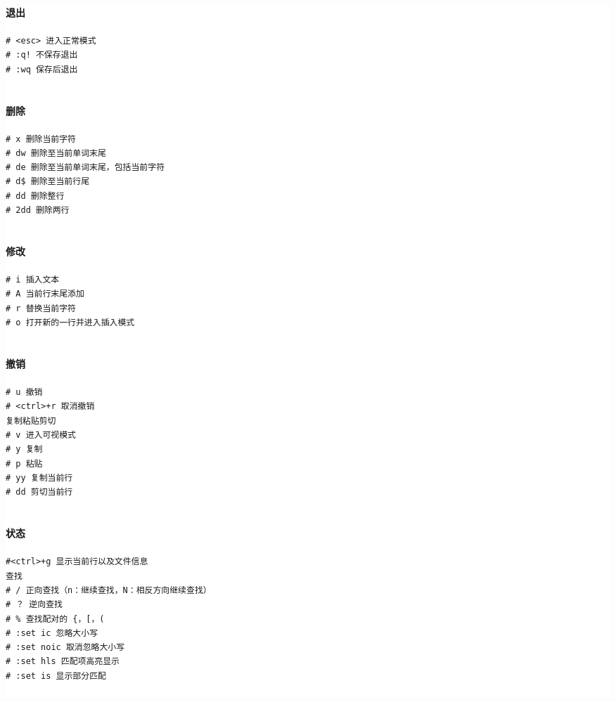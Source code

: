 #### 退出

```
# <esc> 进入正常模式
# :q! 不保存退出
# :wq 保存后退出


```

#### 删除

```
# x 删除当前字符
# dw 删除至当前单词末尾
# de 删除至当前单词末尾，包括当前字符
# d$ 删除至当前行尾
# dd 删除整行
# 2dd 删除两行


```

#### 修改

```
# i 插入文本
# A 当前行末尾添加
# r 替换当前字符
# o 打开新的一行并进入插入模式


```

#### 撤销

```
# u 撤销
# <ctrl>+r 取消撤销
复制粘贴剪切
# v 进入可视模式
# y 复制
# p 粘贴
# yy 复制当前行
# dd 剪切当前行


```

#### 状态

```
#<ctrl>+g 显示当前行以及文件信息
查找
# / 正向查找（n：继续查找，N：相反方向继续查找）
# ？ 逆向查找
# % 查找配对的 {，[，(
# :set ic 忽略大小写
# :set noic 取消忽略大小写
# :set hls 匹配项高亮显示
# :set is 显示部分匹配


```
